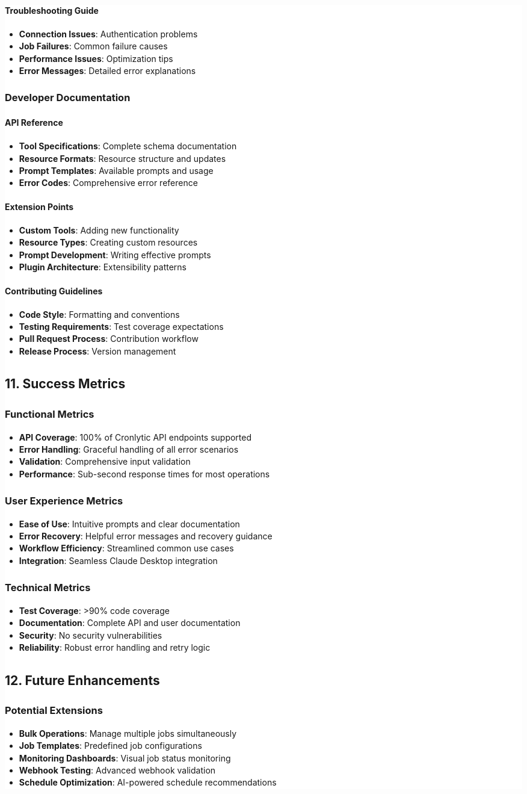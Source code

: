 #### Troubleshooting Guide
- **Connection Issues**: Authentication problems
- **Job Failures**: Common failure causes
- **Performance Issues**: Optimization tips
- **Error Messages**: Detailed error explanations

### Developer Documentation

#### API Reference
- **Tool Specifications**: Complete schema documentation
- **Resource Formats**: Resource structure and updates
- **Prompt Templates**: Available prompts and usage
- **Error Codes**: Comprehensive error reference

#### Extension Points
- **Custom Tools**: Adding new functionality
- **Resource Types**: Creating custom resources
- **Prompt Development**: Writing effective prompts
- **Plugin Architecture**: Extensibility patterns

#### Contributing Guidelines
- **Code Style**: Formatting and conventions
- **Testing Requirements**: Test coverage expectations
- **Pull Request Process**: Contribution workflow
- **Release Process**: Version management

## 11. Success Metrics

### Functional Metrics
- **API Coverage**: 100% of Cronlytic API endpoints supported
- **Error Handling**: Graceful handling of all error scenarios
- **Validation**: Comprehensive input validation
- **Performance**: Sub-second response times for most operations

### User Experience Metrics
- **Ease of Use**: Intuitive prompts and clear documentation
- **Error Recovery**: Helpful error messages and recovery guidance
- **Workflow Efficiency**: Streamlined common use cases
- **Integration**: Seamless Claude Desktop integration

### Technical Metrics
- **Test Coverage**: >90% code coverage
- **Documentation**: Complete API and user documentation
- **Security**: No security vulnerabilities
- **Reliability**: Robust error handling and retry logic

## 12. Future Enhancements

### Potential Extensions
- **Bulk Operations**: Manage multiple jobs simultaneously
- **Job Templates**: Predefined job configurations
- **Monitoring Dashboards**: Visual job status monitoring
- **Webhook Testing**: Advanced webhook validation
- **Schedule Optimization**: AI-powered schedule recommendations
